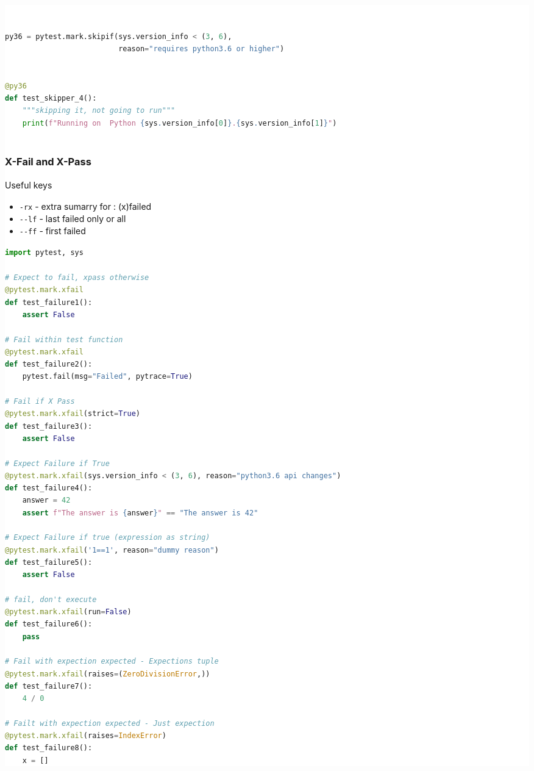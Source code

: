 ```python


py36 = pytest.mark.skipif(sys.version_info < (3, 6),
                          reason="requires python3.6 or higher")


@py36
def test_skipper_4():
    """skipping it, not going to run"""
    print(f"Running on  Python {sys.version_info[0]}.{sys.version_info[1]}")
    
```

### X-Fail and X-Pass

Useful keys 

* `-rx`  - extra sumarry for : (x)failed
* `--lf` - last failed only or all
* `--ff` - first failed 


```python
import pytest, sys

# Expect to fail, xpass otherwise
@pytest.mark.xfail
def test_failure1():
    assert False

# Fail within test function
@pytest.mark.xfail
def test_failure2():
    pytest.fail(msg="Failed", pytrace=True)

# Fail if X Pass
@pytest.mark.xfail(strict=True)
def test_failure3():
    assert False

# Expect Failure if True 
@pytest.mark.xfail(sys.version_info < (3, 6), reason="python3.6 api changes")
def test_failure4():
    answer = 42
    assert f"The answer is {answer}" == "The answer is 42"

# Expect Failure if true (expression as string)
@pytest.mark.xfail('1==1', reason="dummy reason")
def test_failure5():
    assert False

# fail, don't execute
@pytest.mark.xfail(run=False)
def test_failure6():
    pass

# Fail with expection expected - Expections tuple
@pytest.mark.xfail(raises=(ZeroDivisionError,))
def test_failure7():
    4 / 0

# Failt with expection expected - Just expection
@pytest.mark.xfail(raises=IndexError)
def test_failure8():
    x = []
```